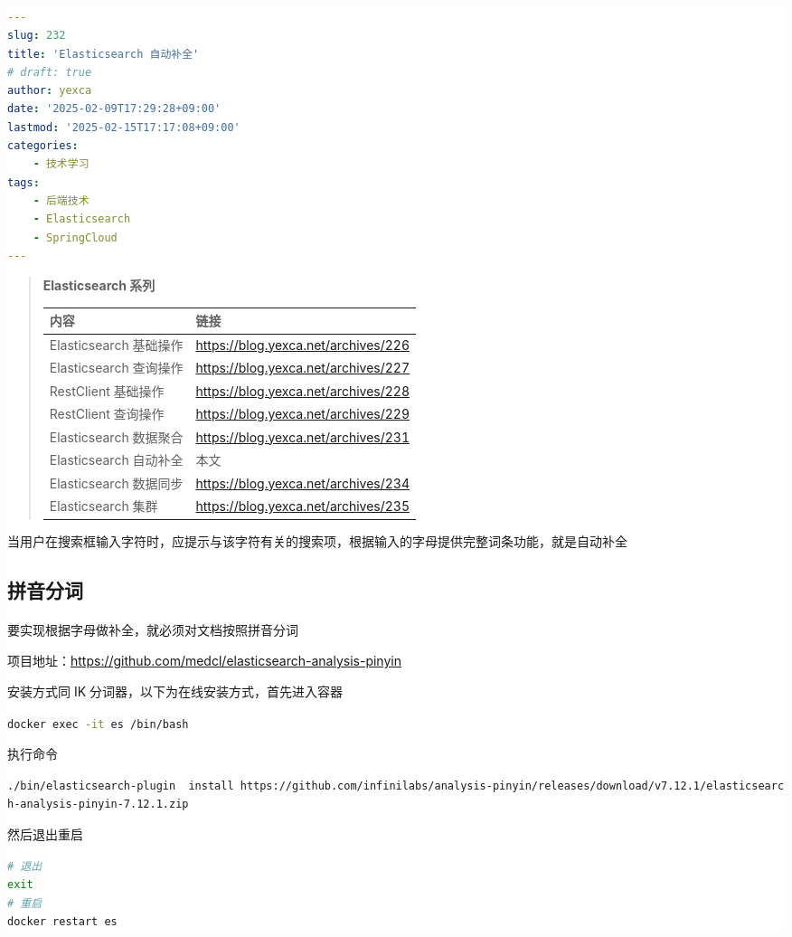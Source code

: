 ```yaml
---
slug: 232
title: 'Elasticsearch 自动补全'
# draft: true
author: yexca
date: '2025-02-09T17:29:28+09:00'
lastmod: '2025-02-15T17:17:08+09:00'
categories:
    - 技术学习
tags:
    - 后端技术
    - Elasticsearch
    - SpringCloud
---
```


> **Elasticsearch 系列**
>
> | 内容                   | 链接                                  |
> | :--------------------- | :------------------------------------ |
> | Elasticsearch 基础操作 | <https://blog.yexca.net/archives/226> |
> | Elasticsearch 查询操作 | <https://blog.yexca.net/archives/227> |
> | RestClient 基础操作 | <https://blog.yexca.net/archives/228> |
> | RestClient 查询操作 | <https://blog.yexca.net/archives/229> |
> | Elasticsearch 数据聚合 | <https://blog.yexca.net/archives/231> |
> | Elasticsearch 自动补全 | 本文 |
> | Elasticsearch 数据同步 | <https://blog.yexca.net/archives/234> |
> | Elasticsearch 集群 | <https://blog.yexca.net/archives/235> |

当用户在搜索框输入字符时，应提示与该字符有关的搜索项，根据输入的字母提供完整词条功能，就是自动补全

## 拼音分词

要实现根据字母做补全，就必须对文档按照拼音分词

项目地址：<https://github.com/medcl/elasticsearch-analysis-pinyin>

安装方式同 IK 分词器，以下为在线安装方式，首先进入容器

```bash
docker exec -it es /bin/bash
```

执行命令

```bash
./bin/elasticsearch-plugin  install https://github.com/infinilabs/analysis-pinyin/releases/download/v7.12.1/elasticsearch-analysis-pinyin-7.12.1.zip
```

然后退出重启

```bash
# 退出
exit
# 重启
docker restart es
```
